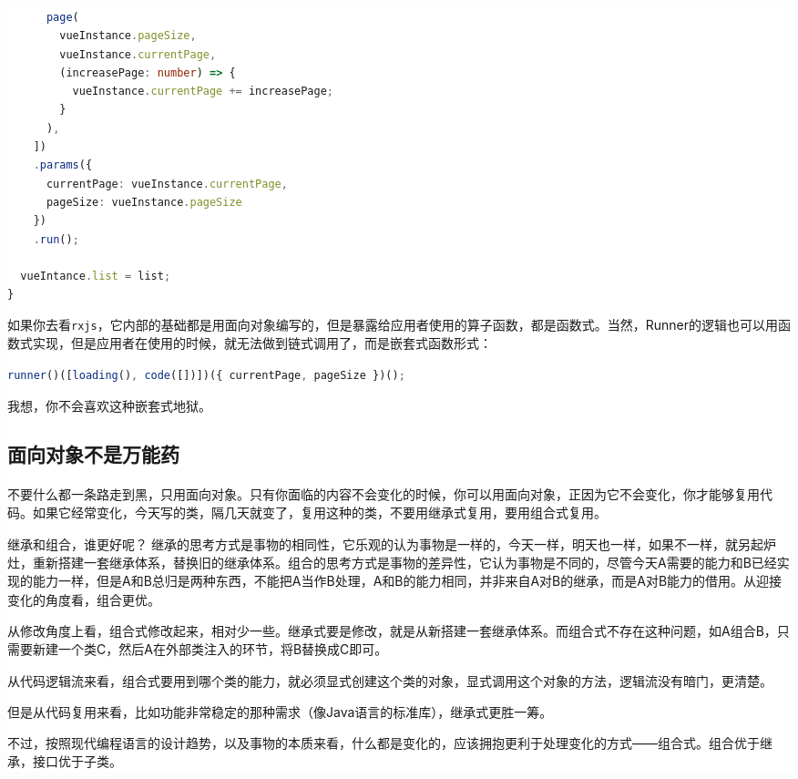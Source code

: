 ```ts [example.ts]
      page(
        vueInstance.pageSize, 
        vueInstance.currentPage, 
        (increasePage: number) => {
          vueInstance.currentPage += increasePage;
        }
      ),
    ])
    .params({
      currentPage: vueInstance.currentPage,
      pageSize: vueInstance.pageSize
    })
    .run();

  vueIntance.list = list;
}
```

如果你去看`rxjs`，它内部的基础都是用面向对象编写的，但是暴露给应用者使用的算子函数，都是函数式。当然，Runner的逻辑也可以用函数式实现，但是应用者在使用的时候，就无法做到链式调用了，而是嵌套式函数形式：
```ts 
runner()([loading(), code([])])({ currentPage, pageSize })();
```

我想，你不会喜欢这种嵌套式地狱。

## 面向对象不是万能药
不要什么都一条路走到黑，只用面向对象。只有你面临的内容不会变化的时候，你可以用面向对象，正因为它不会变化，你才能够复用代码。如果它经常变化，今天写的类，隔几天就变了，复用这种的类，不要用继承式复用，要用组合式复用。

继承和组合，谁更好呢？ 继承的思考方式是事物的相同性，它乐观的认为事物是一样的，今天一样，明天也一样，如果不一样，就另起炉灶，重新搭建一套继承体系，替换旧的继承体系。组合的思考方式是事物的差异性，它认为事物是不同的，尽管今天A需要的能力和B已经实现的能力一样，但是A和B总归是两种东西，不能把A当作B处理，A和B的能力相同，并非来自A对B的继承，而是A对B能力的借用。从迎接变化的角度看，组合更优。

从修改角度上看，组合式修改起来，相对少一些。继承式要是修改，就是从新搭建一套继承体系。而组合式不存在这种问题，如A组合B，只需要新建一个类C，然后A在外部类注入的环节，将B替换成C即可。

从代码逻辑流来看，组合式要用到哪个类的能力，就必须显式创建这个类的对象，显式调用这个对象的方法，逻辑流没有暗门，更清楚。

但是从代码复用来看，比如功能非常稳定的那种需求（像Java语言的标准库），继承式更胜一筹。

不过，按照现代编程语言的设计趋势，以及事物的本质来看，什么都是变化的，应该拥抱更利于处理变化的方式——组合式。组合优于继承，接口优于子类。